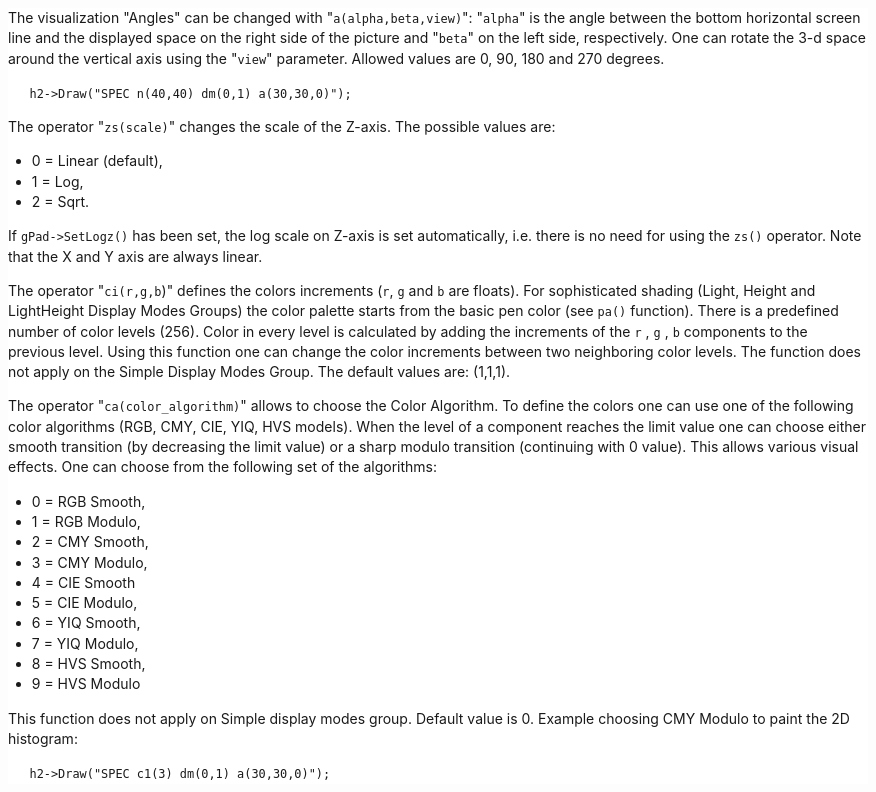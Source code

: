 The visualization "Angles" can be changed with "`a(alpha,beta,view)`":
"`alpha`" is the angle between the bottom horizontal screen line and
the displayed space on the right side of the picture and "`beta`" on
the left side, respectively. One can rotate the 3-d space around the
vertical axis using the "`view`" parameter. Allowed values are 0, 90,
180 and 270 degrees.

``` {.cpp}
   h2->Draw("SPEC n(40,40) dm(0,1) a(30,30,0)");
```

The operator "`zs(scale)`" changes the scale of the Z-axis. The
possible values are:

- 0 = Linear (default),
- 1 = Log,
- 2 = Sqrt.

If `gPad->SetLogz()` has been set, the log scale on Z-axis is set
automatically, i.e. there is no need for using the `zs()` operator.
Note that the X and Y axis are always linear.

The operator "`ci(r,g,b`)" defines the colors increments (`r`, `g`
and `b` are floats). For sophisticated shading (Light, Height and
LightHeight Display Modes Groups) the color palette starts from the
basic pen color (see `pa()` function). There is a predefined number of
color levels (256). Color in every level is calculated by adding the
increments of the `r` , `g` , `b` components to the previous level.
Using this function one can change the color increments between two
neighboring color levels. The function does not apply on the Simple
Display Modes Group. The default values are: (1,1,1).

The operator "`ca(color_algorithm)`" allows to choose the Color
Algorithm. To define the colors one can use one of the following color
algorithms (RGB, CMY, CIE, YIQ, HVS models). When the level of a
component reaches the limit value one can choose either smooth
transition (by decreasing the limit value) or a sharp modulo
transition (continuing with 0 value). This allows various visual
effects. One can choose from the following set of the algorithms:

- 0 = RGB Smooth,
- 1 = RGB Modulo,
- 2 = CMY Smooth,
- 3 = CMY Modulo,
- 4 = CIE Smooth
- 5 = CIE Modulo,
- 6 = YIQ Smooth,
- 7 = YIQ Modulo,
- 8 = HVS Smooth,
- 9 = HVS Modulo

This function does not apply on Simple display modes group. Default
value is 0. Example choosing CMY Modulo to paint the 2D histogram:

``` {.cpp}
   h2->Draw("SPEC c1(3) dm(0,1) a(30,30,0)");
```
